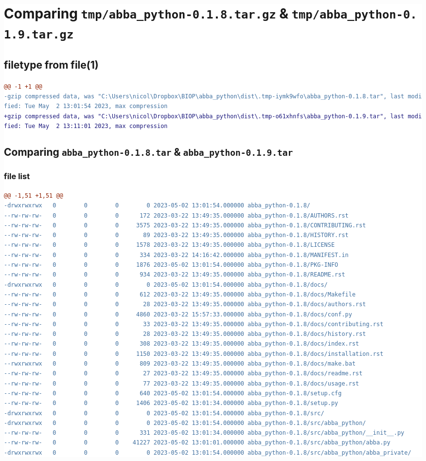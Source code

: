 # Comparing `tmp/abba_python-0.1.8.tar.gz` & `tmp/abba_python-0.1.9.tar.gz`

## filetype from file(1)

```diff
@@ -1 +1 @@
-gzip compressed data, was "C:\Users\nicol\Dropbox\BIOP\abba_python\dist\.tmp-iymk9wfo\abba_python-0.1.8.tar", last modified: Tue May  2 13:01:54 2023, max compression
+gzip compressed data, was "C:\Users\nicol\Dropbox\BIOP\abba_python\dist\.tmp-o61xhnfs\abba_python-0.1.9.tar", last modified: Tue May  2 13:11:01 2023, max compression
```

## Comparing `abba_python-0.1.8.tar` & `abba_python-0.1.9.tar`

### file list

```diff
@@ -1,51 +1,51 @@
-drwxrwxrwx   0        0        0        0 2023-05-02 13:01:54.000000 abba_python-0.1.8/
--rw-rw-rw-   0        0        0      172 2023-03-22 13:49:35.000000 abba_python-0.1.8/AUTHORS.rst
--rw-rw-rw-   0        0        0     3575 2023-03-22 13:49:35.000000 abba_python-0.1.8/CONTRIBUTING.rst
--rw-rw-rw-   0        0        0       89 2023-03-22 13:49:35.000000 abba_python-0.1.8/HISTORY.rst
--rw-rw-rw-   0        0        0     1578 2023-03-22 13:49:35.000000 abba_python-0.1.8/LICENSE
--rw-rw-rw-   0        0        0      334 2023-03-22 14:16:42.000000 abba_python-0.1.8/MANIFEST.in
--rw-rw-rw-   0        0        0     1876 2023-05-02 13:01:54.000000 abba_python-0.1.8/PKG-INFO
--rw-rw-rw-   0        0        0      934 2023-03-22 13:49:35.000000 abba_python-0.1.8/README.rst
-drwxrwxrwx   0        0        0        0 2023-05-02 13:01:54.000000 abba_python-0.1.8/docs/
--rw-rw-rw-   0        0        0      612 2023-03-22 13:49:35.000000 abba_python-0.1.8/docs/Makefile
--rw-rw-rw-   0        0        0       28 2023-03-22 13:49:35.000000 abba_python-0.1.8/docs/authors.rst
--rw-rw-rw-   0        0        0     4860 2023-03-22 15:57:33.000000 abba_python-0.1.8/docs/conf.py
--rw-rw-rw-   0        0        0       33 2023-03-22 13:49:35.000000 abba_python-0.1.8/docs/contributing.rst
--rw-rw-rw-   0        0        0       28 2023-03-22 13:49:35.000000 abba_python-0.1.8/docs/history.rst
--rw-rw-rw-   0        0        0      308 2023-03-22 13:49:35.000000 abba_python-0.1.8/docs/index.rst
--rw-rw-rw-   0        0        0     1150 2023-03-22 13:49:35.000000 abba_python-0.1.8/docs/installation.rst
--rwxrwxrwx   0        0        0      809 2023-03-22 13:49:35.000000 abba_python-0.1.8/docs/make.bat
--rw-rw-rw-   0        0        0       27 2023-03-22 13:49:35.000000 abba_python-0.1.8/docs/readme.rst
--rw-rw-rw-   0        0        0       77 2023-03-22 13:49:35.000000 abba_python-0.1.8/docs/usage.rst
--rw-rw-rw-   0        0        0      640 2023-05-02 13:01:54.000000 abba_python-0.1.8/setup.cfg
--rw-rw-rw-   0        0        0     1406 2023-05-02 13:01:34.000000 abba_python-0.1.8/setup.py
-drwxrwxrwx   0        0        0        0 2023-05-02 13:01:54.000000 abba_python-0.1.8/src/
-drwxrwxrwx   0        0        0        0 2023-05-02 13:01:54.000000 abba_python-0.1.8/src/abba_python/
--rw-rw-rw-   0        0        0      331 2023-05-02 13:01:34.000000 abba_python-0.1.8/src/abba_python/__init__.py
--rw-rw-rw-   0        0        0    41227 2023-05-02 13:01:01.000000 abba_python-0.1.8/src/abba_python/abba.py
-drwxrwxrwx   0        0        0        0 2023-05-02 13:01:54.000000 abba_python-0.1.8/src/abba_python/abba_private/
```